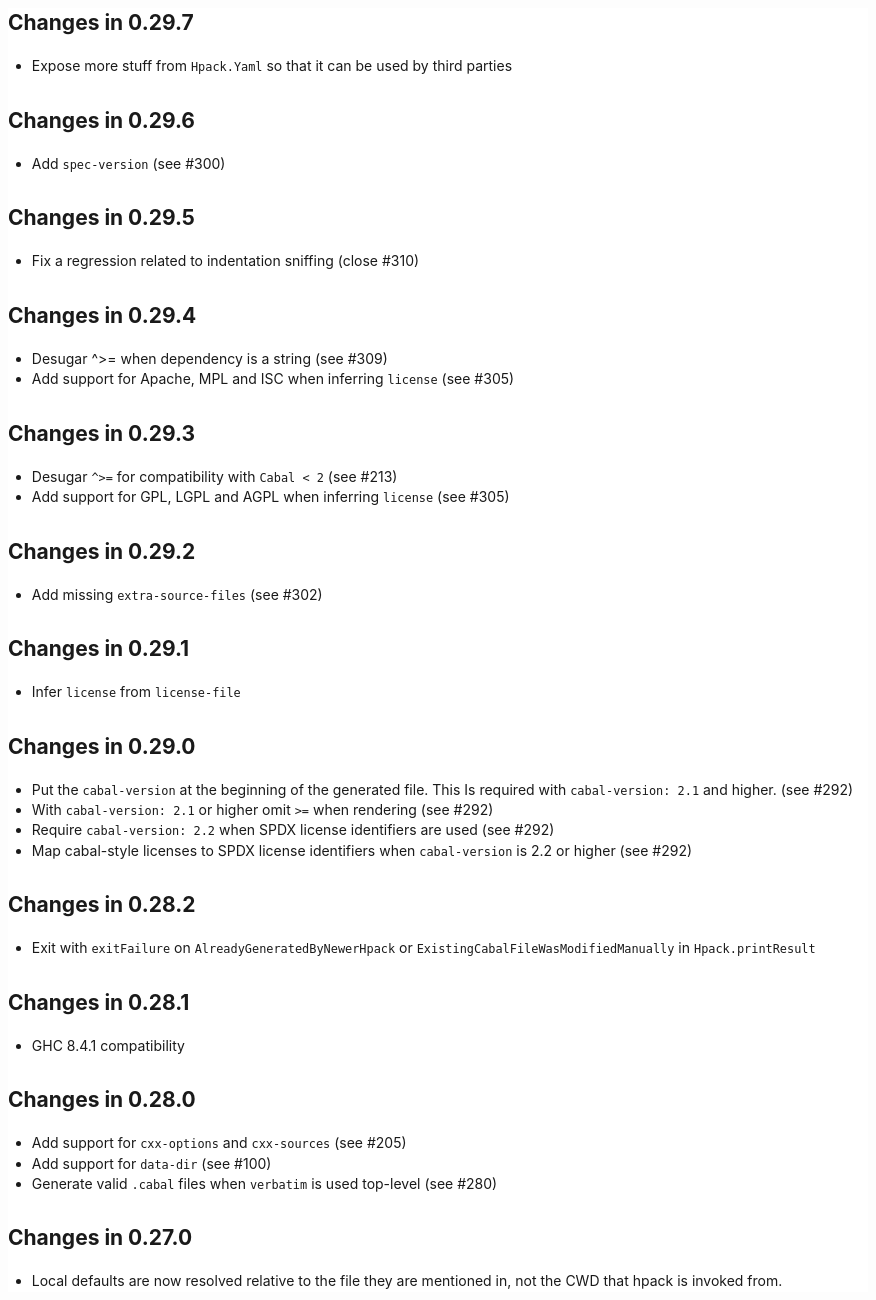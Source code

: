 ## Changes in 0.29.7
  - Expose more stuff from `Hpack.Yaml` so that it can be used by third parties

## Changes in 0.29.6
  - Add `spec-version` (see #300)

## Changes in 0.29.5
  - Fix a regression related to indentation sniffing (close #310)

## Changes in 0.29.4
  - Desugar ^>= when dependency is a string (see #309)
  - Add support for Apache, MPL and ISC when inferring `license` (see #305)

## Changes in 0.29.3
  - Desugar `^>=` for compatibility with `Cabal < 2` (see #213)
  - Add support for GPL, LGPL and AGPL when inferring `license` (see #305)

## Changes in 0.29.2
  - Add missing `extra-source-files` (see #302)

## Changes in 0.29.1
  - Infer `license` from `license-file`

## Changes in 0.29.0
  - Put the `cabal-version` at the beginning of the generated file. This Is
    required with `cabal-version: 2.1` and higher. (see #292)
  - With `cabal-version: 2.1` or higher omit `>=` when rendering (see #292)
  - Require `cabal-version: 2.2` when SPDX license identifiers are used (see #292)
  - Map cabal-style licenses to SPDX license identifiers when `cabal-version`
    is 2.2 or higher (see #292)

## Changes in 0.28.2
  - Exit with `exitFailure` on `AlreadyGeneratedByNewerHpack` or
    `ExistingCabalFileWasModifiedManually` in `Hpack.printResult`

## Changes in 0.28.1
  - GHC 8.4.1 compatibility

## Changes in 0.28.0
  - Add support for `cxx-options` and `cxx-sources` (see #205)
  - Add support for `data-dir` (see #100)
  - Generate valid `.cabal` files when `verbatim` is used top-level (see #280)

## Changes in 0.27.0
  - Local defaults are now resolved relative to the file they are
    mentioned in, not the CWD that hpack is invoked from.

